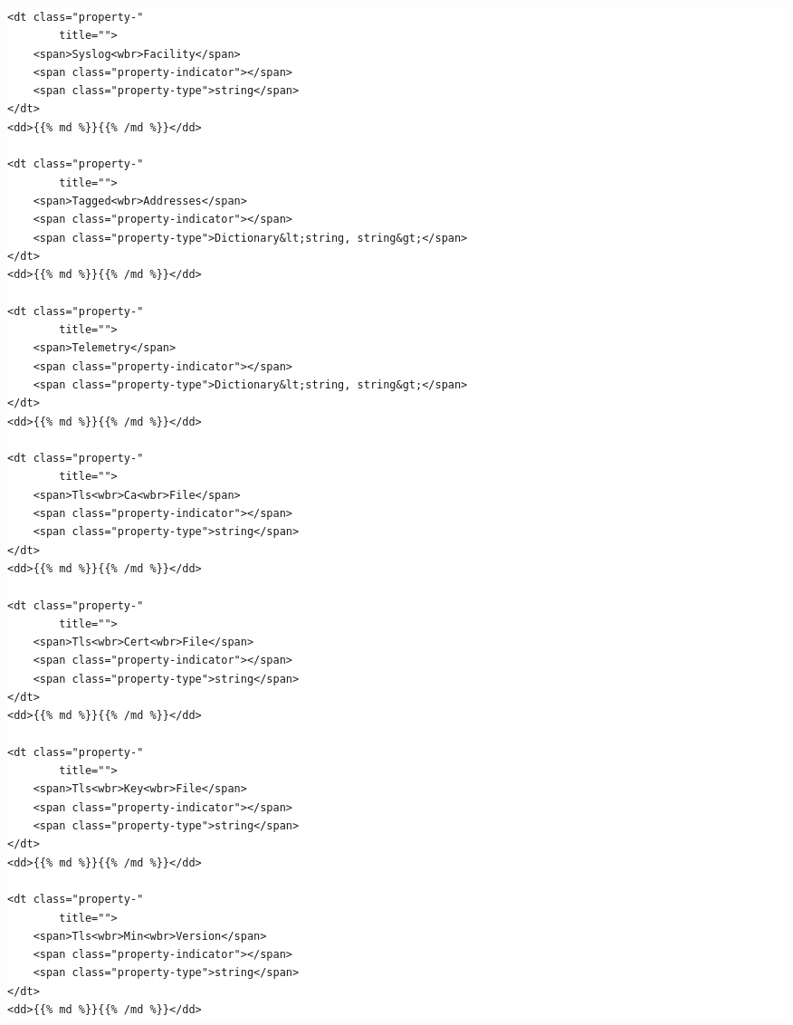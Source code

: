     <dt class="property-"
            title="">
        <span>Syslog<wbr>Facility</span>
        <span class="property-indicator"></span>
        <span class="property-type">string</span>
    </dt>
    <dd>{{% md %}}{{% /md %}}</dd>

    <dt class="property-"
            title="">
        <span>Tagged<wbr>Addresses</span>
        <span class="property-indicator"></span>
        <span class="property-type">Dictionary&lt;string, string&gt;</span>
    </dt>
    <dd>{{% md %}}{{% /md %}}</dd>

    <dt class="property-"
            title="">
        <span>Telemetry</span>
        <span class="property-indicator"></span>
        <span class="property-type">Dictionary&lt;string, string&gt;</span>
    </dt>
    <dd>{{% md %}}{{% /md %}}</dd>

    <dt class="property-"
            title="">
        <span>Tls<wbr>Ca<wbr>File</span>
        <span class="property-indicator"></span>
        <span class="property-type">string</span>
    </dt>
    <dd>{{% md %}}{{% /md %}}</dd>

    <dt class="property-"
            title="">
        <span>Tls<wbr>Cert<wbr>File</span>
        <span class="property-indicator"></span>
        <span class="property-type">string</span>
    </dt>
    <dd>{{% md %}}{{% /md %}}</dd>

    <dt class="property-"
            title="">
        <span>Tls<wbr>Key<wbr>File</span>
        <span class="property-indicator"></span>
        <span class="property-type">string</span>
    </dt>
    <dd>{{% md %}}{{% /md %}}</dd>

    <dt class="property-"
            title="">
        <span>Tls<wbr>Min<wbr>Version</span>
        <span class="property-indicator"></span>
        <span class="property-type">string</span>
    </dt>
    <dd>{{% md %}}{{% /md %}}</dd>
